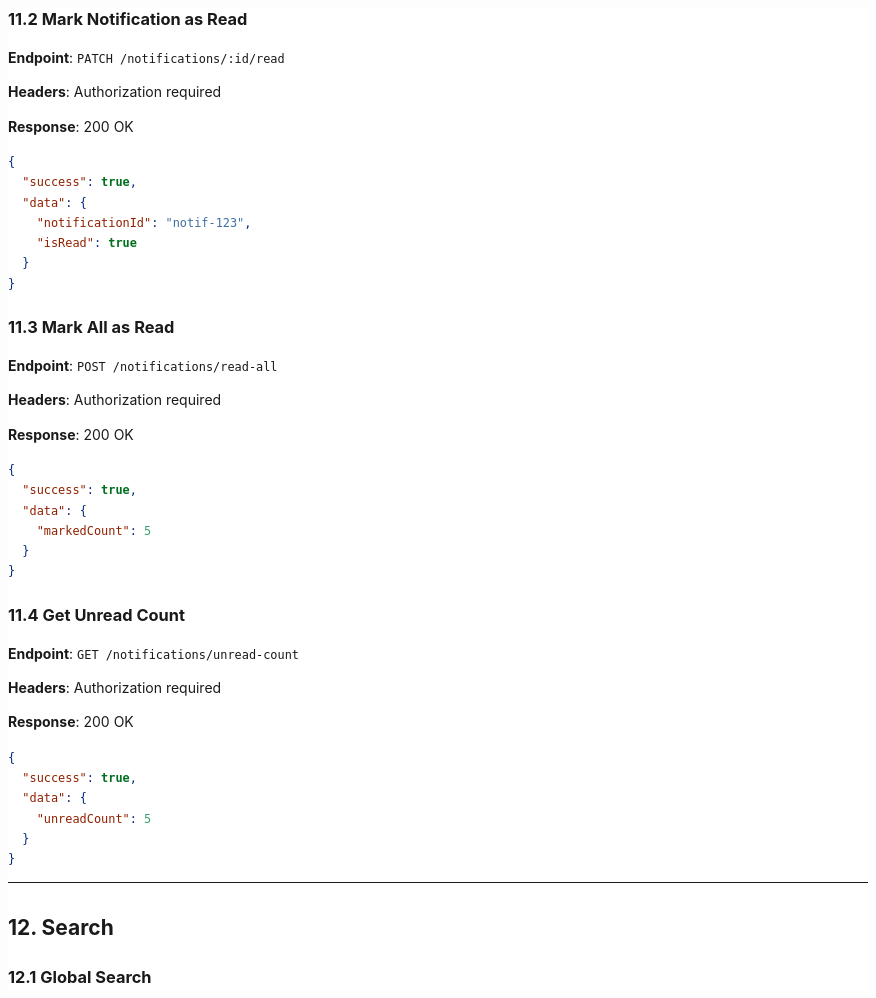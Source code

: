 ### 11.2 Mark Notification as Read

**Endpoint**: `PATCH /notifications/:id/read`

**Headers**: Authorization required

**Response**: 200 OK
```json
{
  "success": true,
  "data": {
    "notificationId": "notif-123",
    "isRead": true
  }
}
```

### 11.3 Mark All as Read

**Endpoint**: `POST /notifications/read-all`

**Headers**: Authorization required

**Response**: 200 OK
```json
{
  "success": true,
  "data": {
    "markedCount": 5
  }
}
```

### 11.4 Get Unread Count

**Endpoint**: `GET /notifications/unread-count`

**Headers**: Authorization required

**Response**: 200 OK
```json
{
  "success": true,
  "data": {
    "unreadCount": 5
  }
}
```

---

## 12. Search

### 12.1 Global Search
